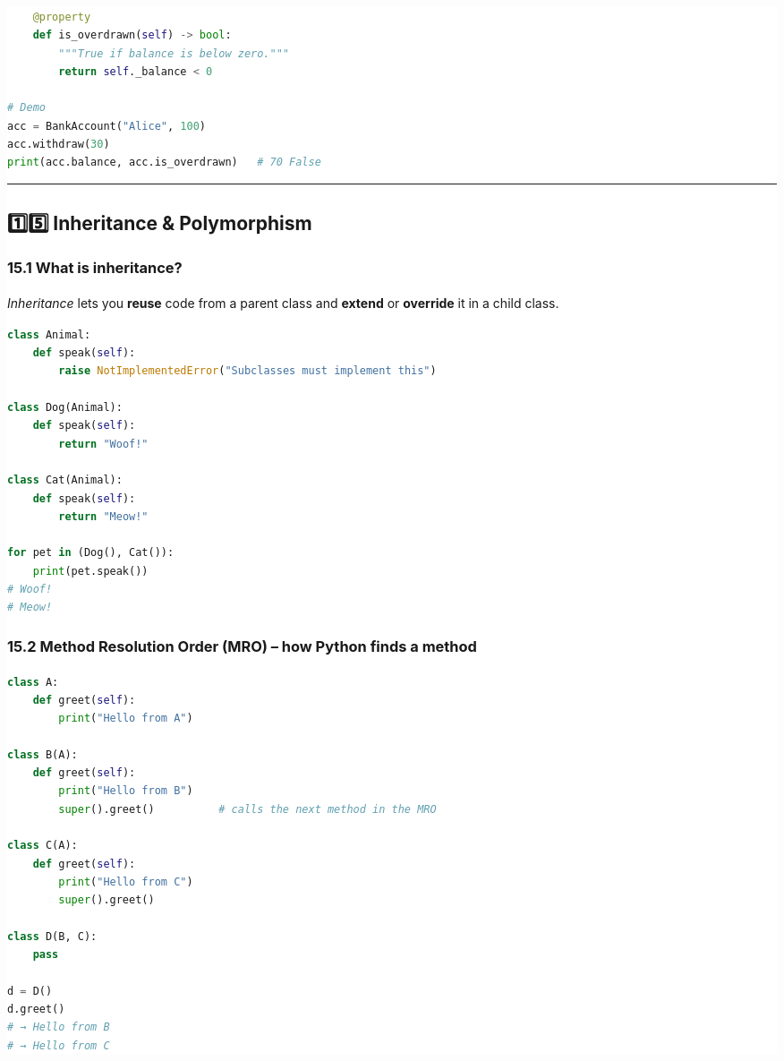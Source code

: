 ```python
    @property
    def is_overdrawn(self) -> bool:
        """True if balance is below zero."""
        return self._balance < 0

# Demo
acc = BankAccount("Alice", 100)
acc.withdraw(30)
print(acc.balance, acc.is_overdrawn)   # 70 False
```

---  

## 1️⃣5️⃣ Inheritance & Polymorphism  

### 15.1 What is inheritance?  

*Inheritance* lets you **reuse** code from a parent class and **extend** or **override** it in a child class.

```python
class Animal:
    def speak(self):
        raise NotImplementedError("Subclasses must implement this")

class Dog(Animal):
    def speak(self):
        return "Woof!"

class Cat(Animal):
    def speak(self):
        return "Meow!"

for pet in (Dog(), Cat()):
    print(pet.speak())
# Woof!
# Meow!
```

### 15.2 Method Resolution Order (MRO) – how Python finds a method  

```python
class A:
    def greet(self):
        print("Hello from A")

class B(A):
    def greet(self):
        print("Hello from B")
        super().greet()          # calls the next method in the MRO

class C(A):
    def greet(self):
        print("Hello from C")
        super().greet()

class D(B, C):
    pass

d = D()
d.greet()
# → Hello from B
# → Hello from C
```